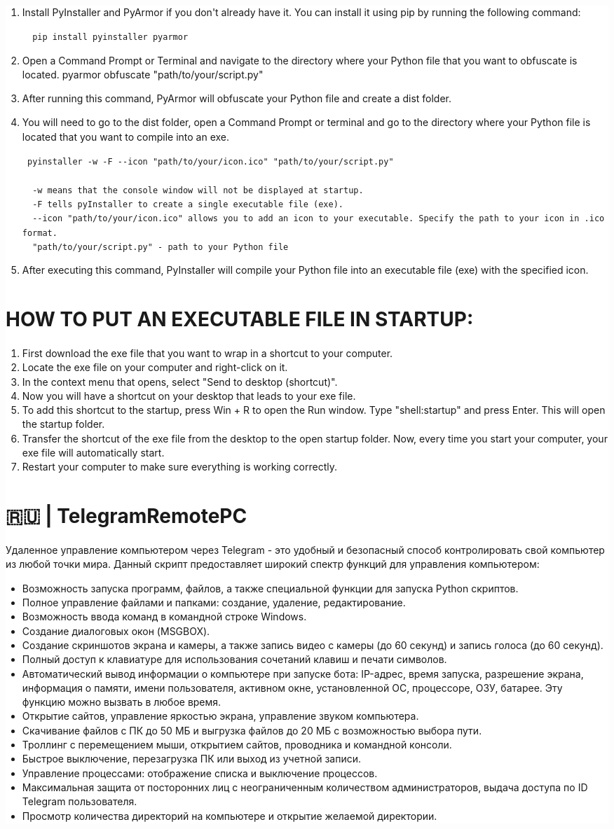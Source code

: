 1. Install PyInstaller and PyArmor if you don't already have it. You can install it using pip by running the following command:

         pip install pyinstaller pyarmor

2. Open a Command Prompt or Terminal and navigate to the directory where your Python file that you want to obfuscate is located.
         pyarmor obfuscate "path/to/your/script.py"

3. After running this command, PyArmor will obfuscate your Python file and create a dist folder.

4. You will need to go to the dist folder, open a Command Prompt or terminal and go to the directory where your Python file is located that you want to compile into an exe.

        pyinstaller -w -F --icon "path/to/your/icon.ico" "path/to/your/script.py"

         -w means that the console window will not be displayed at startup.
         -F tells pyInstaller to create a single executable file (exe).
         --icon "path/to/your/icon.ico" allows you to add an icon to your executable. Specify the path to your icon in .ico format.
         "path/to/your/script.py" - path to your Python file

5. After executing this command, PyInstaller will compile your Python file into an executable file (exe) with the specified icon.

# HOW TO PUT AN EXECUTABLE FILE IN STARTUP:
1. First download the exe file that you want to wrap in a shortcut to your computer.
2. Locate the exe file on your computer and right-click on it.
3. In the context menu that opens, select "Send to desktop (shortcut)".
4. Now you will have a shortcut on your desktop that leads to your exe file.
5. To add this shortcut to the startup, press Win + R to open the Run window. Type "shell:startup" and press Enter. This will open the startup folder.
6. Transfer the shortcut of the exe file from the desktop to the open startup folder. Now, every time you start your computer, your exe file will automatically start.
7. Restart your computer to make sure everything is working correctly.

# 🇷🇺 | TelegramRemotePC
Удаленное управление компьютером через Telegram - это удобный и безопасный способ контролировать свой компьютер из любой точки мира. Данный скрипт предоставляет широкий спектр функций для управления компьютером:

- Возможность запуска программ, файлов, а также специальной функции для запуска Python скриптов.
- Полное управление файлами и папками: создание, удаление, редактирование.
- Возможность ввода команд в командной строке Windows.
- Создание диалоговых окон (MSGBOX).
- Создание скриншотов экрана и камеры, а также запись видео с камеры (до 60 секунд) и запись голоса (до 60 секунд).
- Полный доступ к клавиатуре для использования сочетаний клавиш и печати символов.
- Автоматический вывод информации о компьютере при запуске бота: IP-адрес, время запуска, разрешение экрана, информация о памяти, имени пользователя, активном окне, установленной ОС, процессоре, ОЗУ, батарее. Эту функцию можно вызвать в любое время.
- Открытие сайтов, управление яркостью экрана, управление звуком компьютера.
- Скачивание файлов с ПК до 50 МБ и выгрузка файлов до 20 МБ с возможностью выбора пути.
- Троллинг с перемещением мыши, открытием сайтов, проводника и командной консоли.
- Быстрое выключение, перезагрузка ПК или выход из учетной записи.
- Управление процессами: отображение списка и выключение процессов.
- Максимальная защита от посторонних лиц с неограниченным количеством администраторов, выдача доступа по ID Telegram пользователя.
- Просмотр количества директорий на компьютере и открытие желаемой директории.
